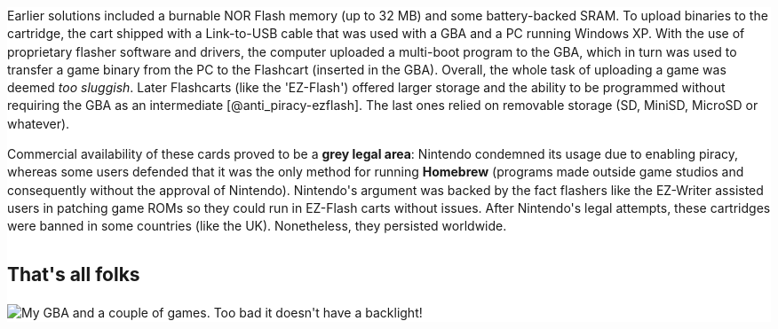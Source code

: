 Earlier solutions included a burnable NOR Flash memory (up to 32 MB) and some battery-backed SRAM. To upload binaries to the cartridge, the cart shipped with a Link-to-USB cable that was used with a GBA and a PC running Windows XP. With the use of proprietary flasher software and drivers, the computer uploaded a multi-boot program to the GBA, which in turn was used to transfer a game binary from the PC to the Flashcart (inserted in the GBA). Overall, the whole task of uploading a game was deemed *too sluggish*. Later Flashcarts (like the 'EZ-Flash') offered larger storage and the ability to be programmed without requiring the GBA as an intermediate [@anti_piracy-ezflash]. The last ones relied on removable storage (SD, MiniSD, MicroSD or whatever).

Commercial availability of these cards proved to be a **grey legal area**: Nintendo condemned its usage due to enabling piracy, whereas some users defended that it was the only method for running **Homebrew** (programs made outside game studios and consequently without the approval of Nintendo). Nintendo's argument was backed by the fact flashers like the EZ-Writer assisted users in patching game ROMs so they could run in EZ-Flash carts without issues. After Nintendo's legal attempts, these cartridges were banned in some countries (like the UK). Nonetheless, they persisted worldwide.

## That's all folks

![My GBA and a couple of games.<br>Too bad it doesn't have a backlight!](mygba.png)
